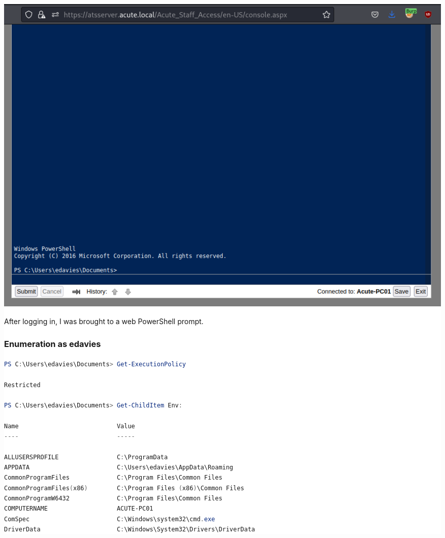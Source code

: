 ![The PowerShell Web Access command prompt](/assets/img/acute_8_web-powershell_console.png)

After logging in, I was brought to a web PowerShell prompt.  

### Enumeration as edavies

```powershell
PS C:\Users\edavies\Documents> Get-ExecutionPolicy

Restricted

PS C:\Users\edavies\Documents> Get-ChildItem Env:

Name                           Value                                                                                   
----                           -----                                                                                   

ALLUSERSPROFILE                C:\ProgramData                                                                          
APPDATA                        C:\Users\edavies\AppData\Roaming                                                        
CommonProgramFiles             C:\Program Files\Common Files                                                           
CommonProgramFiles(x86)        C:\Program Files (x86)\Common Files                                                     
CommonProgramW6432             C:\Program Files\Common Files                                                           
COMPUTERNAME                   ACUTE-PC01                                                                              
ComSpec                        C:\Windows\system32\cmd.exe                                                             
DriverData                     C:\Windows\System32\Drivers\DriverData                                                  
```